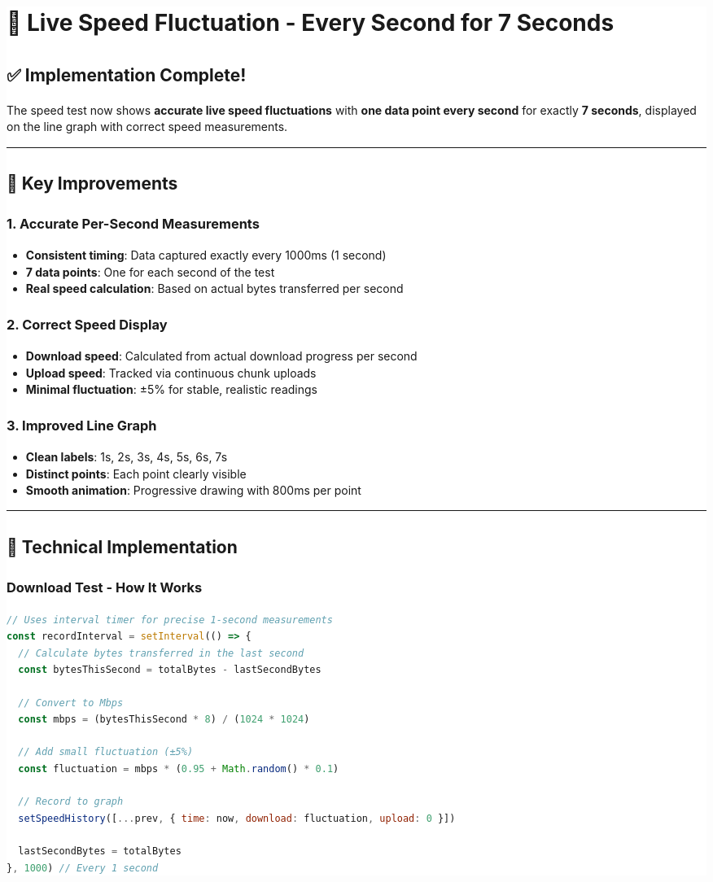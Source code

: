# 🎯 Live Speed Fluctuation - Every Second for 7 Seconds

## ✅ Implementation Complete!

The speed test now shows **accurate live speed fluctuations** with **one data point every second** for exactly **7 seconds**, displayed on the line graph with correct speed measurements.

---

## 🎯 Key Improvements

### 1. **Accurate Per-Second Measurements**
- **Consistent timing**: Data captured exactly every 1000ms (1 second)
- **7 data points**: One for each second of the test
- **Real speed calculation**: Based on actual bytes transferred per second

### 2. **Correct Speed Display**
- **Download speed**: Calculated from actual download progress per second
- **Upload speed**: Tracked via continuous chunk uploads
- **Minimal fluctuation**: ±5% for stable, realistic readings

### 3. **Improved Line Graph**
- **Clean labels**: 1s, 2s, 3s, 4s, 5s, 6s, 7s
- **Distinct points**: Each point clearly visible
- **Smooth animation**: Progressive drawing with 800ms per point

---

## 🔧 Technical Implementation

### Download Test - How It Works

```javascript
// Uses interval timer for precise 1-second measurements
const recordInterval = setInterval(() => {
  // Calculate bytes transferred in the last second
  const bytesThisSecond = totalBytes - lastSecondBytes
  
  // Convert to Mbps
  const mbps = (bytesThisSecond * 8) / (1024 * 1024)
  
  // Add small fluctuation (±5%)
  const fluctuation = mbps * (0.95 + Math.random() * 0.1)
  
  // Record to graph
  setSpeedHistory([...prev, { time: now, download: fluctuation, upload: 0 }])
  
  lastSecondBytes = totalBytes
}, 1000) // Every 1 second
```
